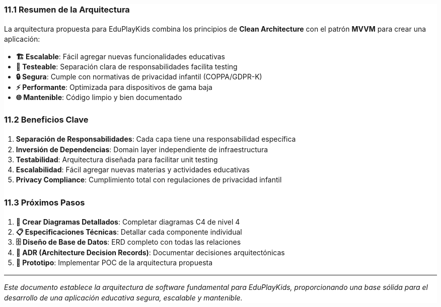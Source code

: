 ### 11.1 Resumen de la Arquitectura

La arquitectura propuesta para EduPlayKids combina los principios de **Clean Architecture** con el patrón **MVVM** para crear una aplicación:

- **🏗️ Escalable**: Fácil agregar nuevas funcionalidades educativas
- **🧪 Testeable**: Separación clara de responsabilidades facilita testing
- **🔒 Segura**: Cumple con normativas de privacidad infantil (COPPA/GDPR-K)
- **⚡ Performante**: Optimizada para dispositivos de gama baja
- **🌐 Mantenible**: Código limpio y bien documentado

### 11.2 Beneficios Clave

1. **Separación de Responsabilidades**: Cada capa tiene una responsabilidad específica
2. **Inversión de Dependencias**: Domain layer independiente de infraestructura
3. **Testabilidad**: Arquitectura diseñada para facilitar unit testing
4. **Escalabilidad**: Fácil agregar nuevas materias y actividades educativas
5. **Privacy Compliance**: Cumplimiento total con regulaciones de privacidad infantil

### 11.3 Próximos Pasos

1. **📐 Crear Diagramas Detallados**: Completar diagramas C4 de nivel 4
2. **📋 Especificaciones Técnicas**: Detallar cada componente individual
3. **🗄️ Diseño de Base de Datos**: ERD completo con todas las relaciones
4. **📝 ADR (Architecture Decision Records)**: Documentar decisiones arquitectónicas
5. **🚀 Prototipo**: Implementar POC de la arquitectura propuesta

---

*Este documento establece la arquitectura de software fundamental para EduPlayKids, proporcionando una base sólida para el desarrollo de una aplicación educativa segura, escalable y mantenible.*